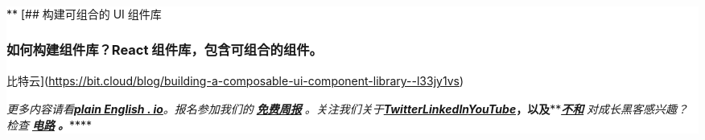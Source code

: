 **[](https://bit.cloud/blog/building-a-composable-ui-component-library--l33jy1vs) [## 构建可组合的 UI 组件库

### 如何构建组件库？React 组件库，包含可组合的组件。

比特云](https://bit.cloud/blog/building-a-composable-ui-component-library--l33jy1vs) 

*更多内容请看*[***plain English . io***](https://plainenglish.io/)*。报名参加我们的* [***免费周报***](http://newsletter.plainenglish.io/) *。关注我们关于*[***Twitter***](https://twitter.com/inPlainEngHQ)[***LinkedIn***](https://www.linkedin.com/company/inplainenglish/)*[***YouTube***](https://www.youtube.com/channel/UCtipWUghju290NWcn8jhyAw)***，以及****[***不和***](https://discord.gg/GtDtUAvyhW) *对成长黑客感兴趣？检查* [***电路***](https://circuit.ooo/) ***。*******
